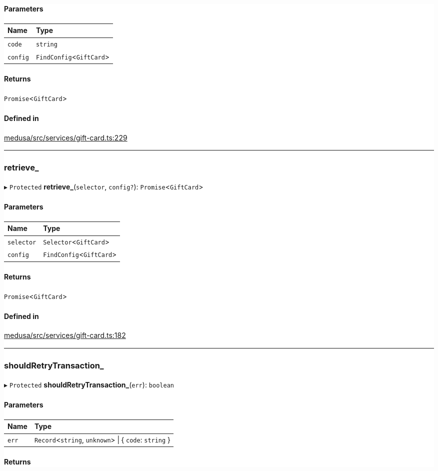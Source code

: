 #### Parameters

| Name | Type |
| :------ | :------ |
| `code` | `string` |
| `config` | `FindConfig`<`GiftCard`\> |

#### Returns

`Promise`<`GiftCard`\>

#### Defined in

[medusa/src/services/gift-card.ts:229](https://github.com/medusajs/medusa/blob/7a3194c31/packages/medusa/src/services/gift-card.ts#L229)

___

### retrieve\_

▸ `Protected` **retrieve_**(`selector`, `config?`): `Promise`<`GiftCard`\>

#### Parameters

| Name | Type |
| :------ | :------ |
| `selector` | `Selector`<`GiftCard`\> |
| `config` | `FindConfig`<`GiftCard`\> |

#### Returns

`Promise`<`GiftCard`\>

#### Defined in

[medusa/src/services/gift-card.ts:182](https://github.com/medusajs/medusa/blob/7a3194c31/packages/medusa/src/services/gift-card.ts#L182)

___

### shouldRetryTransaction\_

▸ `Protected` **shouldRetryTransaction_**(`err`): `boolean`

#### Parameters

| Name | Type |
| :------ | :------ |
| `err` | `Record`<`string`, `unknown`\> \| { `code`: `string`  } |

#### Returns

